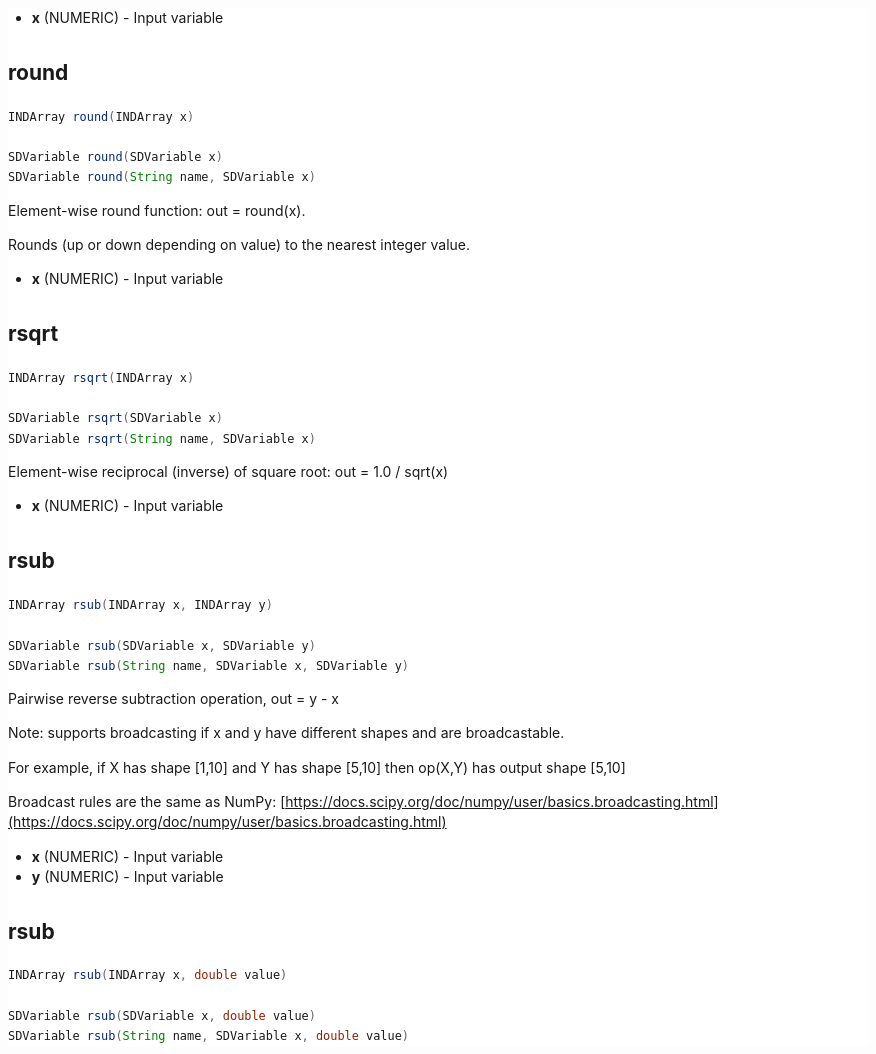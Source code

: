 * **x**  \(NUMERIC\) - Input variable

## round

```java
INDArray round(INDArray x)

SDVariable round(SDVariable x)
SDVariable round(String name, SDVariable x)
```

Element-wise round function: out = round\(x\).

Rounds \(up or down depending on value\) to the nearest integer value.

* **x**  \(NUMERIC\) - Input variable

## rsqrt

```java
INDArray rsqrt(INDArray x)

SDVariable rsqrt(SDVariable x)
SDVariable rsqrt(String name, SDVariable x)
```

Element-wise reciprocal \(inverse\) of square root: out = 1.0 / sqrt\(x\)

* **x**  \(NUMERIC\) - Input variable

## rsub

```java
INDArray rsub(INDArray x, INDArray y)

SDVariable rsub(SDVariable x, SDVariable y)
SDVariable rsub(String name, SDVariable x, SDVariable y)
```

Pairwise reverse subtraction operation, out = y - x

Note: supports broadcasting if x and y have different shapes and are broadcastable.

For example, if X has shape \[1,10\] and Y has shape \[5,10\] then op\(X,Y\) has output shape \[5,10\]

Broadcast rules are the same as NumPy: [https://docs.scipy.org/doc/numpy/user/basics.broadcasting.html](https://docs.scipy.org/doc/numpy/user/basics.broadcasting.html)

* **x**  \(NUMERIC\) - Input variable
* **y**  \(NUMERIC\) - Input variable

## rsub

```java
INDArray rsub(INDArray x, double value)

SDVariable rsub(SDVariable x, double value)
SDVariable rsub(String name, SDVariable x, double value)
```
